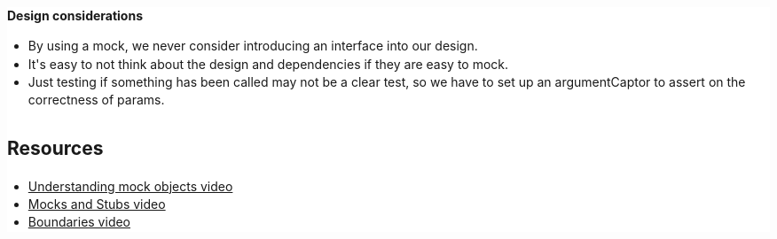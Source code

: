 __Design considerations__
- By using a mock, we never consider introducing an interface into our design.
- It's easy to not think about the design and dependencies if they are easy to mock.
- Just testing if something has been called may not be a clear test, so we have to set up an argumentCaptor to assert on the correctness of params.



## Resources
- [Understanding mock objects video](https://www.youtube.com/watch?v=fAb_OnooCsQ&t=408s)
- [Mocks and Stubs video](https://www.youtube.com/watch?v=EaxDl5NPuCA)
- [Boundaries video](https://www.youtube.com/watch?v=eOYal8elnZk)

